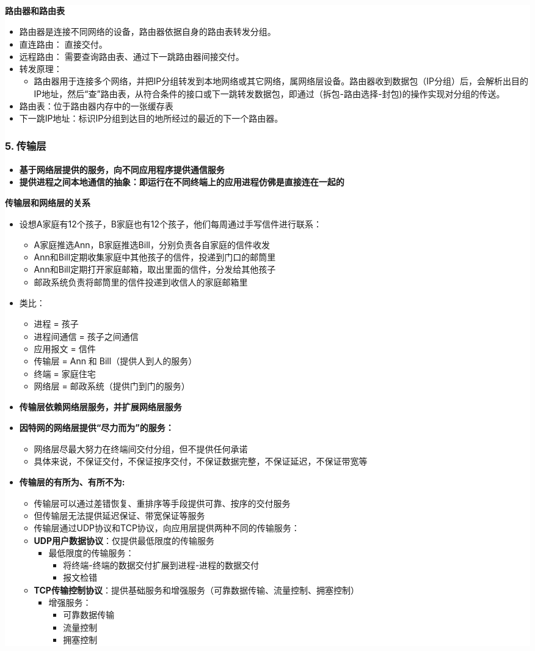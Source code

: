 **路由器和路由表**
- 路由器是连接不同网络的设备，路由器依据自身的路由表转发分组。
- 直连路由： 直接交付。
- 远程路由： 需要查询路由表、通过下一跳路由器间接交付。
- 转发原理：
  - 路由器用于连接多个网络，并把IP分组转发到本地网络或其它网络，属网络层设备。路由器收到数据包（IP分组）后，会解析出目的IP地址，然后“查”路由表，从符合条件的接口或下一跳转发数据包，即通过（拆包-路由选择-封包)的操作实现对分组的传送。
- 路由表：位于路由器内存中的一张缓存表
- 下一跳IP地址：标识IP分组到达目的地所经过的最近的下一个路由器。

### 5. 传输层

- **基于网络层提供的服务，向不同应用程序提供通信服务**
- **提供进程之间本地通信的抽象：即运行在不同终端上的应用进程仿佛是直接连在一起的**

**传输层和网络层的关系**
- 设想A家庭有12个孩子，B家庭也有12个孩子，他们每周通过手写信件进行联系：
  - A家庭推选Ann，B家庭推选Bill，分别负责各自家庭的信件收发
  - Ann和Bill定期收集家庭中其他孩子的信件，投递到门口的邮筒里
  - Ann和Bill定期打开家庭邮箱，取出里面的信件，分发给其他孩子
  - 邮政系统负责将邮筒里的信件投递到收信人的家庭邮箱里
- 类比： 
  - 进程 = 孩子
  - 进程间通信 = 孩子之间通信
  - 应用报文 = 信件
  - 传输层 = Ann 和 Bill（提供人到人的服务）
  - 终端 = 家庭住宅
  - 网络层 = 邮政系统（提供门到门的服务）
- **传输层依赖网络层服务，并扩展网络层服务**

- **因特网的网络层提供“尽力而为”的服务：**
  - 网络层尽最大努力在终端间交付分组，但不提供任何承诺
  - 具体来说，不保证交付，不保证按序交付，不保证数据完整，不保证延迟，不保证带宽等
- **传输层的有所为、有所不为:** 
  - 传输层可以通过差错恢复、重排序等手段提供可靠、按序的交付服务
  - 但传输层无法提供延迟保证、带宽保证等服务
  - 传输层通过UDP协议和TCP协议，向应用层提供两种不同的传输服务：
  - **UDP用户数据协议**：仅提供最低限度的传输服务
    - 最低限度的传输服务：
      - 将终端-终端的数据交付扩展到进程-进程的数据交付
      - 报文检错
  - **TCP传输控制协议**：提供基础服务和增强服务（可靠数据传输、流量控制、拥塞控制）
    - 增强服务：
      - 可靠数据传输
      - 流量控制
      - 拥塞控制

